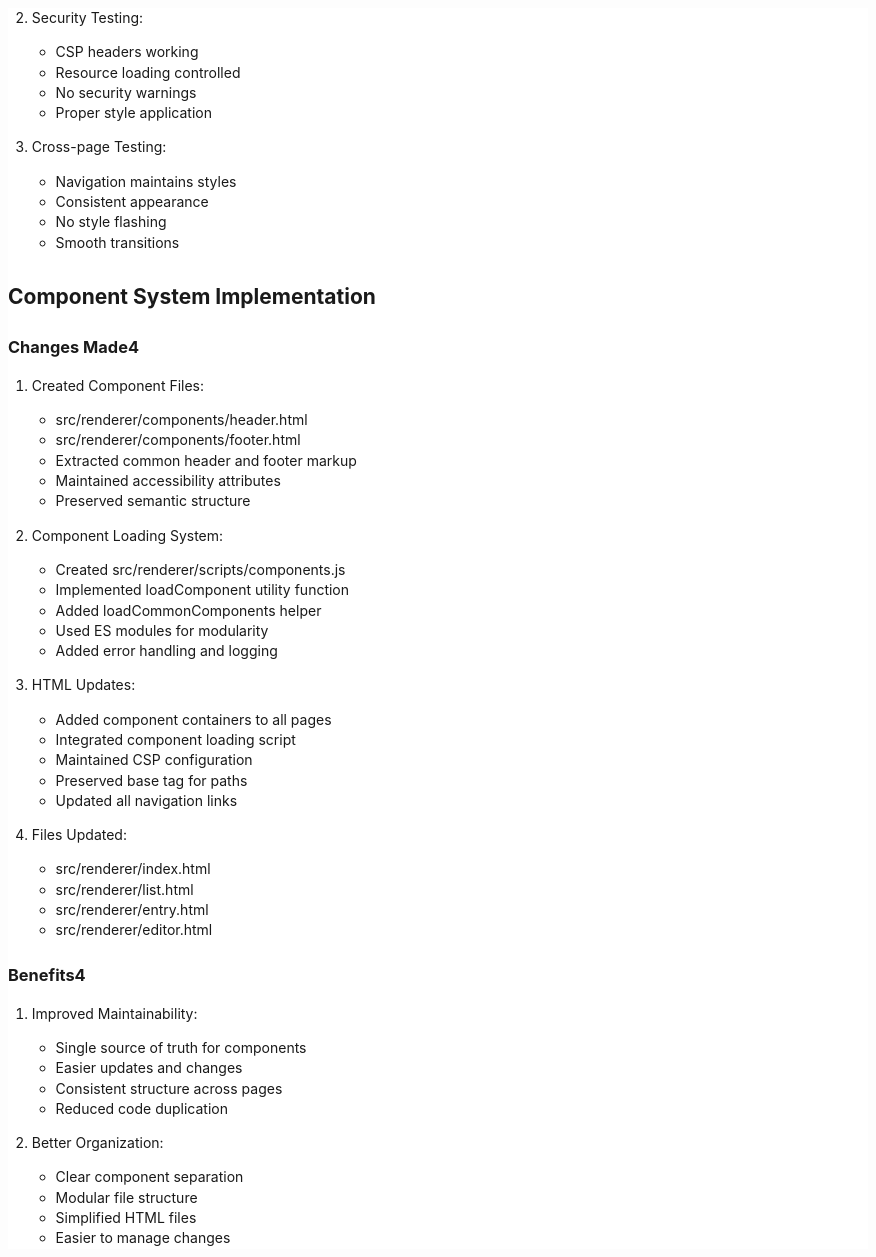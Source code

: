 2. Security Testing:
   - CSP headers working
   - Resource loading controlled
   - No security warnings
   - Proper style application

3. Cross-page Testing:
   - Navigation maintains styles
   - Consistent appearance
   - No style flashing
   - Smooth transitions

## Component System Implementation

### Changes Made4

1. Created Component Files:
   - src/renderer/components/header.html
   - src/renderer/components/footer.html
   - Extracted common header and footer markup
   - Maintained accessibility attributes
   - Preserved semantic structure

2. Component Loading System:
   - Created src/renderer/scripts/components.js
   - Implemented loadComponent utility function
   - Added loadCommonComponents helper
   - Used ES modules for modularity
   - Added error handling and logging

3. HTML Updates:
   - Added component containers to all pages
   - Integrated component loading script
   - Maintained CSP configuration
   - Preserved base tag for paths
   - Updated all navigation links

4. Files Updated:
   - src/renderer/index.html
   - src/renderer/list.html
   - src/renderer/entry.html
   - src/renderer/editor.html

### Benefits4

1. Improved Maintainability:
   - Single source of truth for components
   - Easier updates and changes
   - Consistent structure across pages
   - Reduced code duplication

2. Better Organization:
   - Clear component separation
   - Modular file structure
   - Simplified HTML files
   - Easier to manage changes
